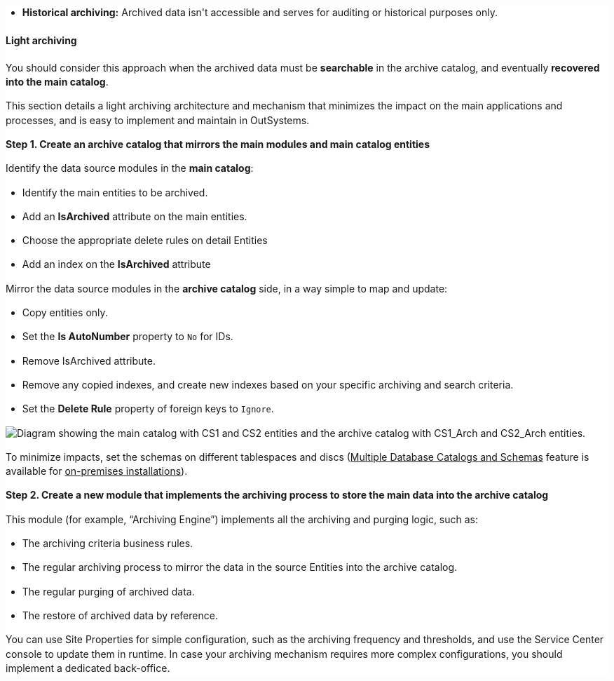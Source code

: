 * **Historical archiving:** Archived data isn't accessible and serves for auditing or historical purposes only.

#### Light archiving

You should consider this approach when the archived data must be **searchable** in the archive catalog, and eventually **recovered into the main catalog**.

This section details a light archiving architecture and mechanism that minimizes the impact on the main applications and processes, and is easy to implement and maintain in OutSystems.

**Step 1. Create an archive catalog that mirrors the main modules and main catalog entities**

Identify the data source modules in the **main catalog**:

* Identify the main entities to be archived.

* Add an **IsArchived** attribute on the main entities.

* Choose the appropriate delete rules on detail Entities

* Add an index on the **IsArchived** attribute

Mirror the data source modules in the **archive catalog** side, in a way simple to map and update:

* Copy entities only.

* Set the **Is AutoNumber** property to `No` for IDs.

* Remove IsArchived attribute.

* Remove any copied indexes, and create new indexes based on your specific archiving and search criteria.

* Set the **Delete Rule** property of foreign keys to `Ignore`.

![Diagram showing the main catalog with CS1 and CS2 entities and the archive catalog with CS1_Arch and CS2_Arch entities.](images/main-archive-catalog-diag.png "Light Archiving Step 1: Main and Archive Catalog Structure")

To minimize impacts, set the schemas on different tablespaces and discs ([Multiple Database Catalogs and Schemas](https://success.outsystems.com/Support/Enterprise_Customers/Maintenance_and_Operations/Multiple_Database_Catalogs_and_Schemas) feature is available for [on-premises installations](https://success.outsystems.com/Documentation/11/Setting_Up_OutSystems/Possible_setups_for_an_OutSystems_infrastructure#On-premises_infrastructure)).

**Step 2. Create a new module that implements the archiving process to store the main data into the archive catalog**

This module (for example, “Archiving Engine”) implements all the archiving and purging logic, such as:

* The archiving criteria business rules.

* The regular archiving process to mirror the data in the source Entities into the archive catalog.

* The regular purging of archived data.

* The restore of archived data by reference.

You can use Site Properties for simple configuration, such as the archiving frequency and thresholds, and use the Service Center console to update them in runtime. In case your archiving mechanism requires more complex configurations, you should implement a dedicated back-office.
